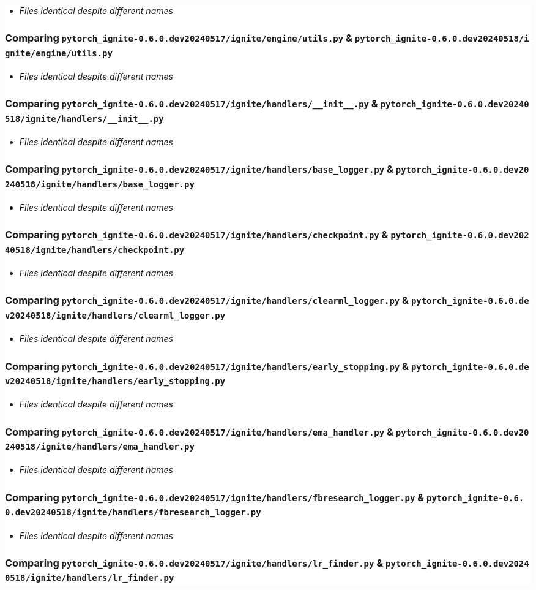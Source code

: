  * *Files identical despite different names*

### Comparing `pytorch_ignite-0.6.0.dev20240517/ignite/engine/utils.py` & `pytorch_ignite-0.6.0.dev20240518/ignite/engine/utils.py`

 * *Files identical despite different names*

### Comparing `pytorch_ignite-0.6.0.dev20240517/ignite/handlers/__init__.py` & `pytorch_ignite-0.6.0.dev20240518/ignite/handlers/__init__.py`

 * *Files identical despite different names*

### Comparing `pytorch_ignite-0.6.0.dev20240517/ignite/handlers/base_logger.py` & `pytorch_ignite-0.6.0.dev20240518/ignite/handlers/base_logger.py`

 * *Files identical despite different names*

### Comparing `pytorch_ignite-0.6.0.dev20240517/ignite/handlers/checkpoint.py` & `pytorch_ignite-0.6.0.dev20240518/ignite/handlers/checkpoint.py`

 * *Files identical despite different names*

### Comparing `pytorch_ignite-0.6.0.dev20240517/ignite/handlers/clearml_logger.py` & `pytorch_ignite-0.6.0.dev20240518/ignite/handlers/clearml_logger.py`

 * *Files identical despite different names*

### Comparing `pytorch_ignite-0.6.0.dev20240517/ignite/handlers/early_stopping.py` & `pytorch_ignite-0.6.0.dev20240518/ignite/handlers/early_stopping.py`

 * *Files identical despite different names*

### Comparing `pytorch_ignite-0.6.0.dev20240517/ignite/handlers/ema_handler.py` & `pytorch_ignite-0.6.0.dev20240518/ignite/handlers/ema_handler.py`

 * *Files identical despite different names*

### Comparing `pytorch_ignite-0.6.0.dev20240517/ignite/handlers/fbresearch_logger.py` & `pytorch_ignite-0.6.0.dev20240518/ignite/handlers/fbresearch_logger.py`

 * *Files identical despite different names*

### Comparing `pytorch_ignite-0.6.0.dev20240517/ignite/handlers/lr_finder.py` & `pytorch_ignite-0.6.0.dev20240518/ignite/handlers/lr_finder.py`
